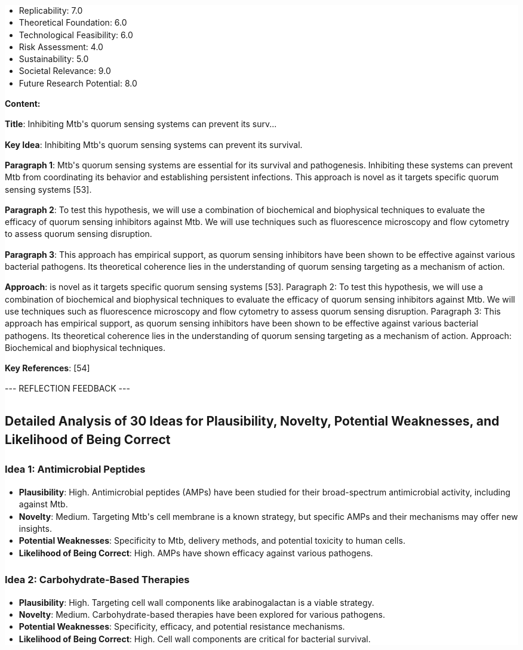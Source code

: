 - Replicability: 7.0
- Theoretical Foundation: 6.0
- Technological Feasibility: 6.0
- Risk Assessment: 4.0
- Sustainability: 5.0
- Societal Relevance: 9.0
- Future Research Potential: 8.0

**Content:**

**Title**: Inhibiting Mtb's quorum sensing systems can prevent its surv...

**Key Idea**: Inhibiting Mtb's quorum sensing systems can prevent its survival.

**Paragraph 1**: Mtb's quorum sensing systems are essential for its survival and pathogenesis. Inhibiting these systems can prevent Mtb from coordinating its behavior and establishing persistent infections. This approach is novel as it targets specific quorum sensing systems [53].

**Paragraph 2**: To test this hypothesis, we will use a combination of biochemical and biophysical techniques to evaluate the efficacy of quorum sensing inhibitors against Mtb. We will use techniques such as fluorescence microscopy and flow cytometry to assess quorum sensing disruption.

**Paragraph 3**: This approach has empirical support, as quorum sensing inhibitors have been shown to be effective against various bacterial pathogens. Its theoretical coherence lies in the understanding of quorum sensing targeting as a mechanism of action.

**Approach**: is novel as it targets specific quorum sensing systems [53].
Paragraph 2: To test this hypothesis, we will use a combination of biochemical and biophysical techniques to evaluate the efficacy of quorum sensing inhibitors against Mtb. We will use techniques such as fluorescence microscopy and flow cytometry to assess quorum sensing disruption.
Paragraph 3: This approach has empirical support, as quorum sensing inhibitors have been shown to be effective against various bacterial pathogens. Its theoretical coherence lies in the understanding of quorum sensing targeting as a mechanism of action. 
Approach: Biochemical and biophysical techniques.

**Key References**: [54]

--- REFLECTION FEEDBACK ---

## Detailed Analysis of 30 Ideas for Plausibility, Novelty, Potential Weaknesses, and Likelihood of Being Correct

### Idea 1: Antimicrobial Peptides
- **Plausibility**: High. Antimicrobial peptides (AMPs) have been studied for their broad-spectrum antimicrobial activity, including against Mtb.
- **Novelty**: Medium. Targeting Mtb's cell membrane is a known strategy, but specific AMPs and their mechanisms may offer new insights.
- **Potential Weaknesses**: Specificity to Mtb, delivery methods, and potential toxicity to human cells.
- **Likelihood of Being Correct**: High. AMPs have shown efficacy against various pathogens.

### Idea 2: Carbohydrate-Based Therapies
- **Plausibility**: High. Targeting cell wall components like arabinogalactan is a viable strategy.
- **Novelty**: Medium. Carbohydrate-based therapies have been explored for various pathogens.
- **Potential Weaknesses**: Specificity, efficacy, and potential resistance mechanisms.
- **Likelihood of Being Correct**: High. Cell wall components are critical for bacterial survival.
